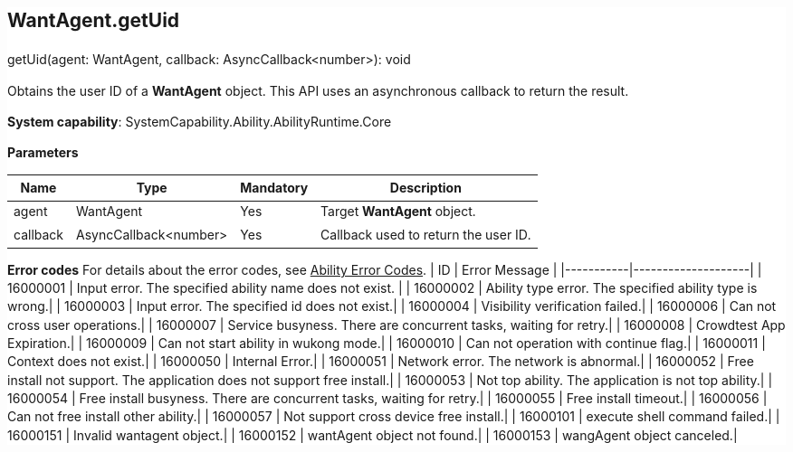 

## WantAgent.getUid

getUid(agent: WantAgent, callback: AsyncCallback\<number\>): void

Obtains the user ID of a **WantAgent** object. This API uses an asynchronous callback to return the result.

**System capability**: SystemCapability.Ability.AbilityRuntime.Core

**Parameters**

| Name    | Type                   | Mandatory| Description                               |
| -------- | ----------------------- | ---- | ----------------------------------- |
| agent    | WantAgent               | Yes  | Target **WantAgent** object.                      |
| callback | AsyncCallback\<number\> | Yes  | Callback used to return the user ID.|

**Error codes**
For details about the error codes, see [Ability Error Codes](../errorcodes/errorcode-ability.md).
| ID   | Error Message           |
|-----------|--------------------|
| 16000001   | Input error. The specified ability name does not exist. |
| 16000002   | Ability type error. The specified ability type is wrong.|
| 16000003   | Input error. The specified id does not exist.|
| 16000004   | Visibility verification failed.|
| 16000006   | Can not cross user operations.|
| 16000007   | Service busyness. There are concurrent tasks, waiting for retry.|
| 16000008   | Crowdtest App Expiration.|
| 16000009   | Can not start ability in wukong mode.|
| 16000010   | Can not operation with continue flag.|
| 16000011   | Context does not exist.|
| 16000050   | Internal Error.|
| 16000051   | Network error. The network is abnormal.|
| 16000052   | Free install not support. The application does not support free install.|
| 16000053   | Not top ability. The application is not top ability.|
| 16000054   | Free install busyness. There are concurrent tasks, waiting for retry.|
| 16000055   | Free install timeout.|
| 16000056   | Can not free install other ability.|
| 16000057   | Not support cross device free install.|
| 16000101   | execute shell command failed.|
| 16000151   | Invalid wantagent object.|
| 16000152   | wantAgent object not found.|
| 16000153   | wangAgent object canceled.|
